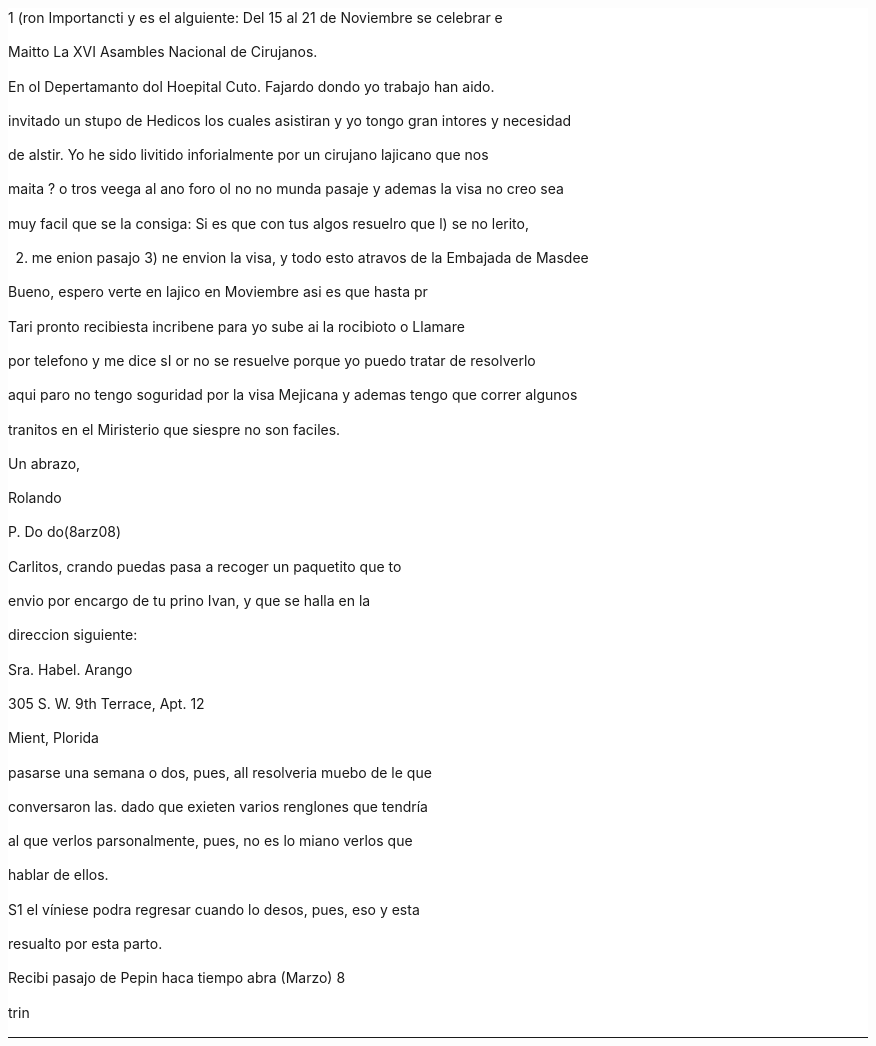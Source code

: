 1 (ron Importancti y es el alguiente: Del 15 al 21 de Noviembre se celebrar e

Maitto La XVI Asambles Nacional de Cirujanos.

En ol Depertamanto dol Hoepital Cuto. Fajardo dondo yo trabajo han aido.

invitado un stupo de Hedicos los cuales asistiran y yo tongo gran intores y necesidad

de alstir. Yo he sido livitido inforialmente por un cirujano lajicano que nos

maita ? o tros veega al ano foro ol no no munda pasaje y ademas la visa no creo sea

muy facil que se la consiga: Si es que con tus algos resuelro que l) se no lerito,

2) me enion pasajo 3) ne envion la visa, y todo esto atravos de la Embajada de Masdee

Bueno, espero verte en lajico en Moviembre asi es que hasta pr

Tari pronto recibiesta incribene para yo sube ai la rocibioto o Llamare

por telefono y me dice sI or no se resuelve porque yo puedo tratar de resolverlo

aqui paro no tengo soguridad por la visa Mejicana y ademas tengo que correr algunos

tranitos en el Miristerio que siespre no son faciles.

Un abrazo,

Rolando

P. Do do(8arz08)

Carlitos, crando puedas pasa a recoger un paquetito que to

envio por encargo de tu prino Ivan, y que se halla en la

direccion siguiente:

Sra. Habel. Arango

305 S. W. 9th Terrace, Apt. 12

Mient, Plorida

pasarse una semana o dos, pues, all resolveria muebo de le que

conversaron las. dado que exieten varios renglones que tendría

al que verlos parsonalmente, pues, no es lo miano verlos que

hablar de ellos.

S1 el víniese podra regresar cuando lo desos, pues, eso y esta

resualto por esta parto.

Recibi pasajo de Pepin haca tiempo abra (Marzo) 8

trin

---

